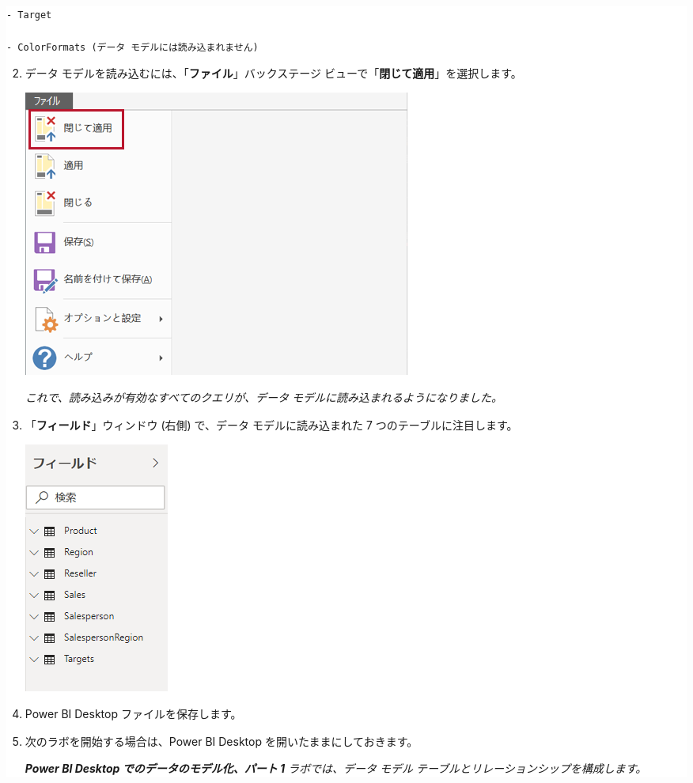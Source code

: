 	- Target

	- ColorFormats (データ モデルには読み込まれません)

2. データ モデルを読み込むには、「**ファイル**」バックステージ ビューで「**閉じて適用**」を選択します。

	![画像 326](Linked_image_Files/02-load-data-with-power-query-in-power-bi-desktop_image83.png)

	*これで、読み込みが有効なすべてのクエリが、データ モデルに読み込まれるようになりました。*

3. 「**フィールド**」ウィンドウ (右側) で、データ モデルに読み込まれた 7 つのテーブルに注目します。

	![画像 3](Linked_image_Files/02-load-data-with-power-query-in-power-bi-desktop_image84.png)

4. Power BI Desktop ファイルを保存します。

5. 次のラボを開始する場合は、Power BI Desktop を開いたままにしておきます。

	***Power BI Desktop でのデータのモデル化、パート 1** ラボでは、データ モデル テーブルとリレーションシップを構成します。*
